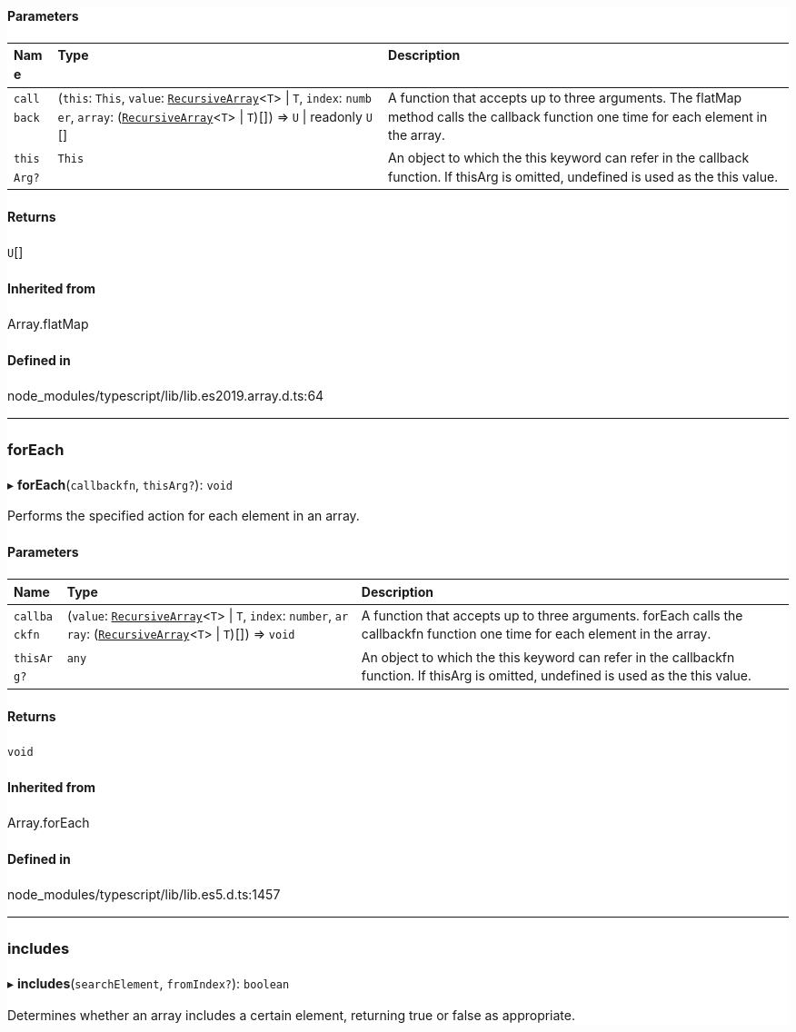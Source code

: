 #### Parameters

| Name       | Type                                                                                                                                                                                                       | Description                                                                                                                           |
| :--------- | :--------------------------------------------------------------------------------------------------------------------------------------------------------------------------------------------------------- | :------------------------------------------------------------------------------------------------------------------------------------ |
| `callback` | (`this`: `This`, `value`: [`RecursiveArray`](lodash.RecursiveArray.md)\<`T`\> \| `T`, `index`: `number`, `array`: ([`RecursiveArray`](lodash.RecursiveArray.md)\<`T`\> \| `T`)[]) => `U` \| readonly `U`[] | A function that accepts up to three arguments. The flatMap method calls the callback function one time for each element in the array. |
| `thisArg?` | `This`                                                                                                                                                                                                     | An object to which the this keyword can refer in the callback function. If thisArg is omitted, undefined is used as the this value.   |

#### Returns

`U`[]

#### Inherited from

Array.flatMap

#### Defined in

node_modules/typescript/lib/lib.es2019.array.d.ts:64

---

### forEach

▸ **forEach**(`callbackfn`, `thisArg?`): `void`

Performs the specified action for each element in an array.

#### Parameters

| Name         | Type                                                                                                                                                                        | Description                                                                                                                           |
| :----------- | :-------------------------------------------------------------------------------------------------------------------------------------------------------------------------- | :------------------------------------------------------------------------------------------------------------------------------------ |
| `callbackfn` | (`value`: [`RecursiveArray`](lodash.RecursiveArray.md)\<`T`\> \| `T`, `index`: `number`, `array`: ([`RecursiveArray`](lodash.RecursiveArray.md)\<`T`\> \| `T`)[]) => `void` | A function that accepts up to three arguments. forEach calls the callbackfn function one time for each element in the array.          |
| `thisArg?`   | `any`                                                                                                                                                                       | An object to which the this keyword can refer in the callbackfn function. If thisArg is omitted, undefined is used as the this value. |

#### Returns

`void`

#### Inherited from

Array.forEach

#### Defined in

node_modules/typescript/lib/lib.es5.d.ts:1457

---

### includes

▸ **includes**(`searchElement`, `fromIndex?`): `boolean`

Determines whether an array includes a certain element, returning true or false as appropriate.
